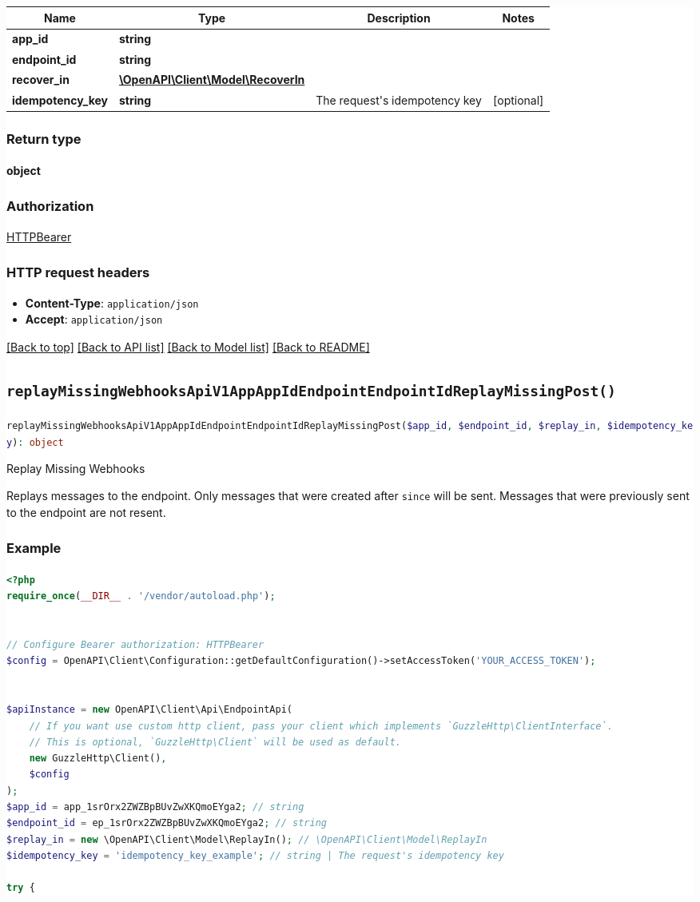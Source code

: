 | Name | Type | Description  | Notes |
| ------------- | ------------- | ------------- | ------------- |
| **app_id** | **string**|  | |
| **endpoint_id** | **string**|  | |
| **recover_in** | [**\OpenAPI\Client\Model\RecoverIn**](../Model/RecoverIn.md)|  | |
| **idempotency_key** | **string**| The request&#39;s idempotency key | [optional] |

### Return type

**object**

### Authorization

[HTTPBearer](../../README.md#HTTPBearer)

### HTTP request headers

- **Content-Type**: `application/json`
- **Accept**: `application/json`

[[Back to top]](#) [[Back to API list]](../../README.md#endpoints)
[[Back to Model list]](../../README.md#models)
[[Back to README]](../../README.md)

## `replayMissingWebhooksApiV1AppAppIdEndpointEndpointIdReplayMissingPost()`

```php
replayMissingWebhooksApiV1AppAppIdEndpointEndpointIdReplayMissingPost($app_id, $endpoint_id, $replay_in, $idempotency_key): object
```

Replay Missing Webhooks

Replays messages to the endpoint. Only messages that were created after `since` will be sent. Messages that were previously sent to the endpoint are not resent.

### Example

```php
<?php
require_once(__DIR__ . '/vendor/autoload.php');


// Configure Bearer authorization: HTTPBearer
$config = OpenAPI\Client\Configuration::getDefaultConfiguration()->setAccessToken('YOUR_ACCESS_TOKEN');


$apiInstance = new OpenAPI\Client\Api\EndpointApi(
    // If you want use custom http client, pass your client which implements `GuzzleHttp\ClientInterface`.
    // This is optional, `GuzzleHttp\Client` will be used as default.
    new GuzzleHttp\Client(),
    $config
);
$app_id = app_1srOrx2ZWZBpBUvZwXKQmoEYga2; // string
$endpoint_id = ep_1srOrx2ZWZBpBUvZwXKQmoEYga2; // string
$replay_in = new \OpenAPI\Client\Model\ReplayIn(); // \OpenAPI\Client\Model\ReplayIn
$idempotency_key = 'idempotency_key_example'; // string | The request's idempotency key

try {
```